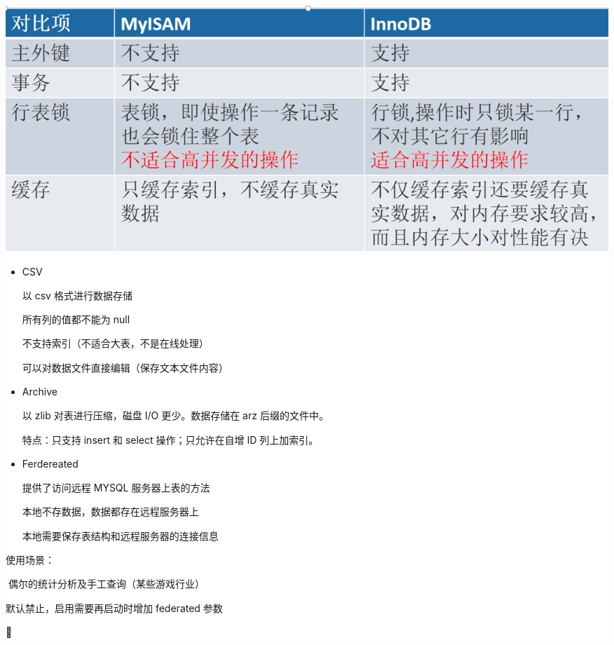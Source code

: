 ![](../../image/database/mysql/MyISAMInnoDB.png)

- CSV

  以 csv 格式进行数据存储

  所有列的值都不能为 null 

  不支持索引（不适合大表，不是在线处理）

  可以对数据文件直接编辑（保存文本文件内容）

- Archive

  以 zlib 对表进行压缩，磁盘 I/O 更少。数据存储在 arz 后缀的文件中。

  特点：只支持 insert 和 select 操作；只允许在自增 ID 列上加索引。

- Ferdereated

  提供了访问远程 MYSQL 服务器上表的方法

  本地不存数据，数据都存在远程服务器上

  本地需要保存表结构和远程服务器的连接信息



使用场景：

​	偶尔的统计分析及手工查询（某些游戏行业）	



默认禁止，启用需要再启动时增加  federated 参数

:boxing_glove: